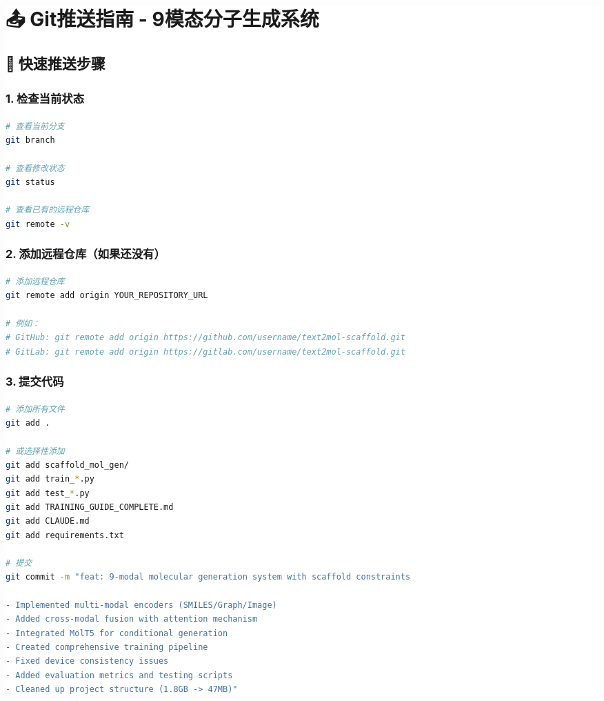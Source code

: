 # 📤 Git推送指南 - 9模态分子生成系统

## 🚀 快速推送步骤

### 1. 检查当前状态
```bash
# 查看当前分支
git branch

# 查看修改状态
git status

# 查看已有的远程仓库
git remote -v
```

### 2. 添加远程仓库（如果还没有）
```bash
# 添加远程仓库
git remote add origin YOUR_REPOSITORY_URL

# 例如：
# GitHub: git remote add origin https://github.com/username/text2mol-scaffold.git
# GitLab: git remote add origin https://gitlab.com/username/text2mol-scaffold.git
```

### 3. 提交代码
```bash
# 添加所有文件
git add .

# 或选择性添加
git add scaffold_mol_gen/
git add train_*.py
git add test_*.py
git add TRAINING_GUIDE_COMPLETE.md
git add CLAUDE.md
git add requirements.txt

# 提交
git commit -m "feat: 9-modal molecular generation system with scaffold constraints

- Implemented multi-modal encoders (SMILES/Graph/Image)
- Added cross-modal fusion with attention mechanism
- Integrated MolT5 for conditional generation
- Created comprehensive training pipeline
- Fixed device consistency issues
- Added evaluation metrics and testing scripts
- Cleaned up project structure (1.8GB -> 47MB)"
```
